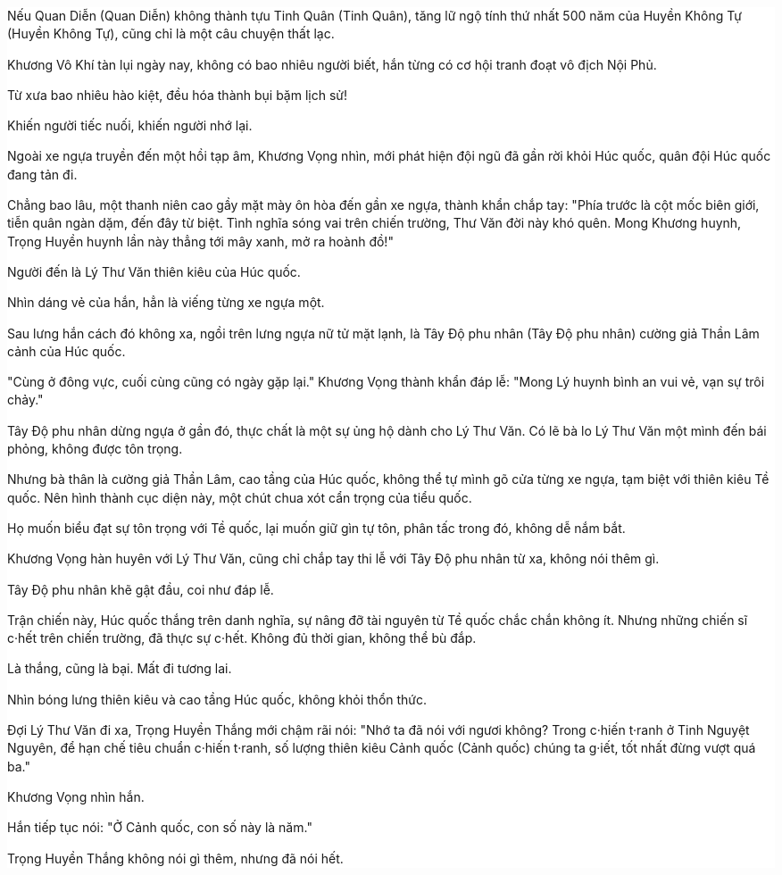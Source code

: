 Nếu Quan Diễn (Quan Diễn) không thành tựu Tinh Quân (Tinh Quân), tăng lữ ngộ tính thứ nhất 500 năm của Huyền Không Tự (Huyền Không Tự), cũng chỉ là một câu chuyện thất lạc.

Khương Vô Khí tàn lụi ngày nay, không có bao nhiêu người biết, hắn từng có cơ hội tranh đoạt vô địch Nội Phủ.

Từ xưa bao nhiêu hào kiệt, đều hóa thành bụi bặm lịch sử!

Khiến người tiếc nuối, khiến người nhớ lại.

Ngoài xe ngựa truyền đến một hồi tạp âm, Khương Vọng nhìn, mới phát hiện đội ngũ đã gần rời khỏi Húc quốc, quân đội Húc quốc đang tản đi.

Chẳng bao lâu, một thanh niên cao gầy mặt mày ôn hòa đến gần xe ngựa, thành khẩn chắp tay: "Phía trước là cột mốc biên giới, tiễn quân ngàn dặm, đến đây từ biệt. Tình nghĩa sóng vai trên chiến trường, Thư Văn đời này khó quên. Mong Khương huynh, Trọng Huyền huynh lần này thẳng tới mây xanh, mở ra hoành đồ!"

Người đến là Lý Thư Văn thiên kiêu của Húc quốc.

Nhìn dáng vẻ của hắn, hẳn là viếng từng xe ngựa một.

Sau lưng hắn cách đó không xa, ngồi trên lưng ngựa nữ tử mặt lạnh, là Tây Độ phu nhân (Tây Độ phu nhân) cường giả Thần Lâm cảnh của Húc quốc.

"Cùng ở đông vực, cuối cùng cũng có ngày gặp lại." Khương Vọng thành khẩn đáp lễ: "Mong Lý huynh bình an vui vẻ, vạn sự trôi chảy."

Tây Độ phu nhân dừng ngựa ở gần đó, thực chất là một sự ủng hộ dành cho Lý Thư Văn. Có lẽ bà lo Lý Thư Văn một mình đến bái phỏng, không được tôn trọng.

Nhưng bà thân là cường giả Thần Lâm, cao tầng của Húc quốc, không thể tự mình gõ cửa từng xe ngựa, tạm biệt với thiên kiêu Tề quốc. Nên hình thành cục diện này, một chút chua xót cẩn trọng của tiểu quốc.

Họ muốn biểu đạt sự tôn trọng với Tề quốc, lại muốn giữ gìn tự tôn, phân tấc trong đó, không dễ nắm bắt.

Khương Vọng hàn huyên với Lý Thư Văn, cũng chỉ chắp tay thi lễ với Tây Độ phu nhân từ xa, không nói thêm gì.

Tây Độ phu nhân khẽ gật đầu, coi như đáp lễ.

Trận chiến này, Húc quốc thắng trên danh nghĩa, sự nâng đỡ tài nguyên từ Tề quốc chắc chắn không ít. Nhưng những chiến sĩ c·hết trên chiến trường, đã thực sự c·hết. Không đủ thời gian, không thể bù đắp.

Là thắng, cũng là bại. Mất đi tương lai.

Nhìn bóng lưng thiên kiêu và cao tầng Húc quốc, không khỏi thổn thức.

Đợi Lý Thư Văn đi xa, Trọng Huyền Thắng mới chậm rãi nói: "Nhớ ta đã nói với ngươi không? Trong c·hiến t·ranh ở Tinh Nguyệt Nguyên, để hạn chế tiêu chuẩn c·hiến t·ranh, số lượng thiên kiêu Cảnh quốc (Cảnh quốc) chúng ta g·iết, tốt nhất đừng vượt quá ba."

Khương Vọng nhìn hắn.

Hắn tiếp tục nói: "Ở Cảnh quốc, con số này là năm."

Trọng Huyền Thắng không nói gì thêm, nhưng đã nói hết.
